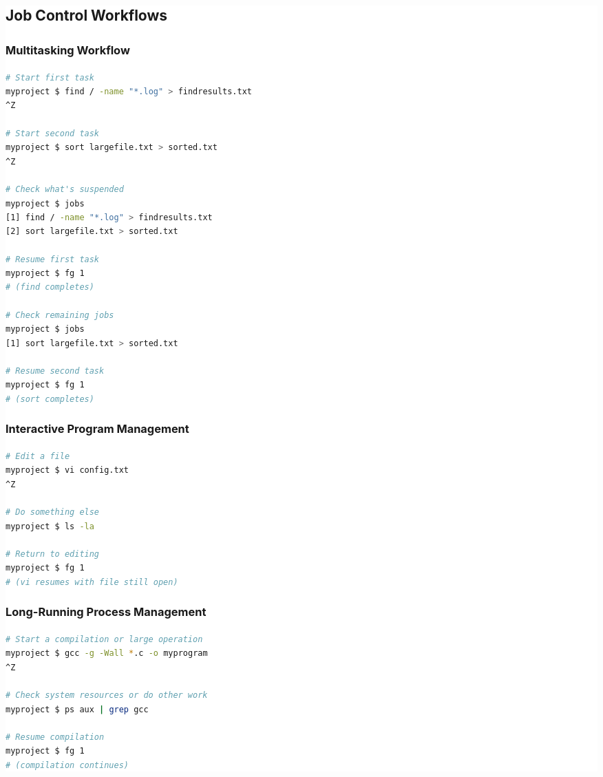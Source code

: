 ## Job Control Workflows

### Multitasking Workflow

```bash
# Start first task
myproject $ find / -name "*.log" > findresults.txt
^Z

# Start second task
myproject $ sort largefile.txt > sorted.txt
^Z

# Check what's suspended
myproject $ jobs
[1] find / -name "*.log" > findresults.txt
[2] sort largefile.txt > sorted.txt

# Resume first task
myproject $ fg 1
# (find completes)

# Check remaining jobs
myproject $ jobs
[1] sort largefile.txt > sorted.txt

# Resume second task
myproject $ fg 1
# (sort completes)
```

### Interactive Program Management

```bash
# Edit a file
myproject $ vi config.txt
^Z

# Do something else
myproject $ ls -la

# Return to editing
myproject $ fg 1
# (vi resumes with file still open)
```

### Long-Running Process Management

```bash
# Start a compilation or large operation
myproject $ gcc -g -Wall *.c -o myprogram
^Z

# Check system resources or do other work
myproject $ ps aux | grep gcc

# Resume compilation
myproject $ fg 1
# (compilation continues)
```
